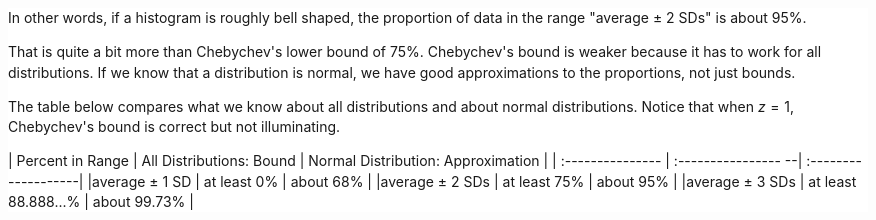 
In other words, if a histogram is roughly bell shaped, the proportion of data in the range "average $\pm$ 2 SDs" is about 95%. 

That is quite a bit more than Chebychev's lower bound of 75%. Chebychev's bound is weaker because it has to work for all distributions. If we know that a distribution is normal, we have good approximations to the proportions, not just bounds.



The table below compares what we know about all distributions and about normal distributions. Notice that when $z=1$, Chebychev's bound is correct but not illuminating.

| Percent in Range   | All Distributions: Bound   | Normal Distribution: Approximation |
| :---------------   | :---------------- --| :-------------------|
|average $\pm$ 1 SD  | at least 0%         | about 68%           |
|average $\pm$ 2 SDs | at least 75%        | about 95%           |
|average $\pm$ 3 SDs | at least 88.888...% | about 99.73%        |

